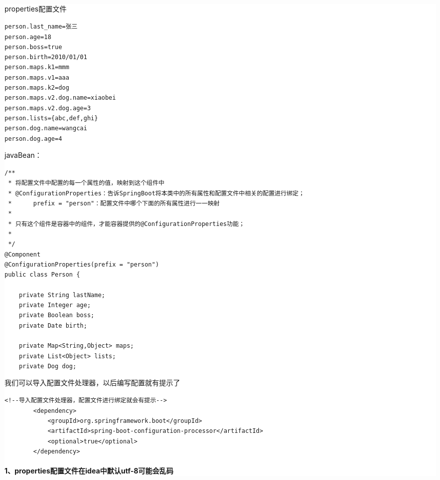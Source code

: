 
properties配置文件

```
person.last_name=张三
person.age=18
person.boss=true
person.birth=2010/01/01
person.maps.k1=mmm
person.maps.v1=aaa
person.maps.k2=dog
person.maps.v2.dog.name=xiaobei
person.maps.v2.dog.age=3
person.lists={abc,def,ghi}
person.dog.name=wangcai
person.dog.age=4
```

javaBean：

```
/**
 * 将配置文件中配置的每一个属性的值，映射到这个组件中
 * @ConfigurationProperties：告诉SpringBoot将本类中的所有属性和配置文件中相关的配置进行绑定；
 *      prefix = "person"：配置文件中哪个下面的所有属性进行一一映射
 *
 * 只有这个组件是容器中的组件，才能容器提供的@ConfigurationProperties功能；
 *
 */
@Component
@ConfigurationProperties(prefix = "person")
public class Person {

    private String lastName;
    private Integer age;
    private Boolean boss;
    private Date birth;

    private Map<String,Object> maps;
    private List<Object> lists;
    private Dog dog;
```

我们可以导入配置文件处理器，以后编写配置就有提示了

```
<!--导入配置文件处理器，配置文件进行绑定就会有提示-->
		<dependency>
			<groupId>org.springframework.boot</groupId>
			<artifactId>spring-boot-configuration-processor</artifactId>
			<optional>true</optional>
		</dependency>
```

#### 1、properties配置文件在idea中默认utf-8可能会乱码

